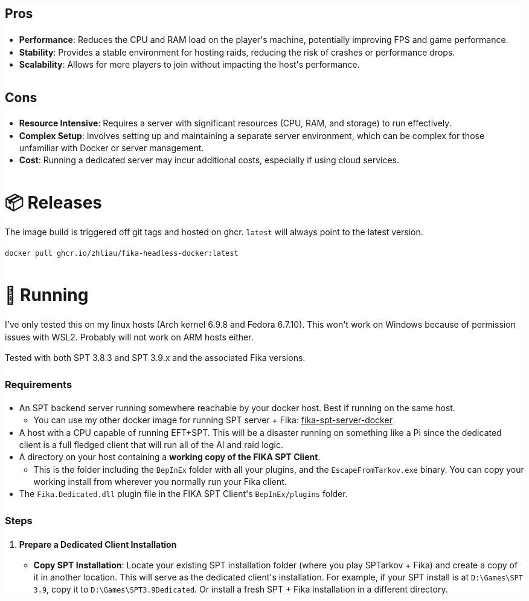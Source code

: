 ## Pros
- **Performance**: Reduces the CPU and RAM load on the player's machine, potentially improving FPS and game performance.
- **Stability**: Provides a stable environment for hosting raids, reducing the risk of crashes or performance drops.
- **Scalability**: Allows for more players to join without impacting the host's performance.

## Cons
- **Resource Intensive**: Requires a server with significant resources (CPU, RAM, and storage) to run effectively.
- **Complex Setup**: Involves setting up and maintaining a separate server environment, which can be complex for those unfamiliar with Docker or server management.
- **Cost**: Running a dedicated server may incur additional costs, especially if using cloud services.

# 📦 Releases
The image build is triggered off git tags and hosted on ghcr. `latest` will always point to the latest version.
```
docker pull ghcr.io/zhliau/fika-headless-docker:latest
```

# 🚤 Running
I've only tested this on my linux hosts (Arch kernel 6.9.8 and Fedora 6.7.10).
This won't work on Windows because of permission issues with WSL2.
Probably will not work on ARM hosts either.

Tested with both SPT 3.8.3 and SPT 3.9.x and the associated Fika versions. 

### Requirements
- An SPT backend server running somewhere reachable by your docker host. Best if running on the same host.
  - You can use my other docker image for running SPT server + Fika: [fika-spt-server-docker](https://github.com/zhliau/fika-spt-server-docker)
- A host with a CPU capable of running EFT+SPT. This will be a disaster running on something like a Pi since the dedicated client is a full fledged client that will run all of the AI and raid logic.
- A directory on your host containing a **working copy of the FIKA SPT Client**.
  - This is the folder including the `BepInEx` folder with all your plugins, and the `EscapeFromTarkov.exe` binary. You can copy your working install from wherever you normally run your Fika client.
- The `Fika.Dedicated.dll` plugin file in the FIKA SPT Client's `BepInEx/plugins` folder.


### Steps

1. **Prepare a Dedicated Client Installation**

   - **Copy SPT Installation**: Locate your existing SPT installation folder (where you play SPTarkov + Fika) and create a copy of it in another location. This will serve as the dedicated client's installation. For example, if your SPT install is at `D:\Games\SPT3.9`, copy it to `D:\Games\SPT3.9Dedicated`. Or install a fresh SPT + Fika installation in a different directory.
